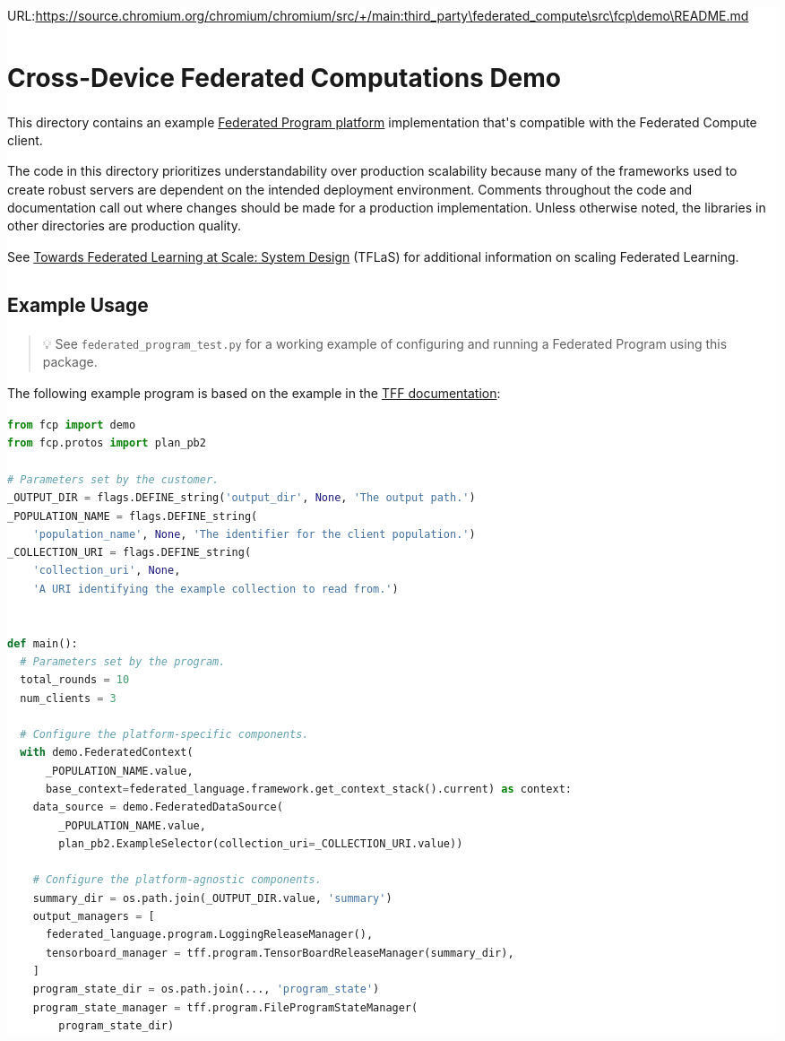 URL:https://source.chromium.org/chromium/chromium/src/+/main:third_party\federated_compute\src\fcp\demo\README.md
# Cross-Device Federated Computations Demo

This directory contains an example
[Federated Program platform](https://github.com/tensorflow/federated/blob/main/tensorflow_federated/python/program/README.md#platform-specific-components)
implementation that's compatible with the Federated Compute client.

The code in this directory prioritizes understandability over production
scalability because many of the frameworks used to create robust servers are
dependent on the intended deployment environment. Comments throughout the code
and documentation call out where changes should be made for a production
implementation. Unless otherwise noted, the libraries in other directories are
production quality.

See
[Towards Federated Learning at Scale: System Design](https://arxiv.org/abs/1902.01046)
(TFLaS) for additional information on scaling Federated Learning.

## Example Usage

> 💡 See `federated_program_test.py` for a working example of configuring and
> running a Federated Program using this package.

The following example program is based on the example in the
[TFF documentation](https://github.com/tensorflow/federated/blob/main/tensorflow_federated/python/program/README.md#program):

```python
from fcp import demo
from fcp.protos import plan_pb2

# Parameters set by the customer.
_OUTPUT_DIR = flags.DEFINE_string('output_dir', None, 'The output path.')
_POPULATION_NAME = flags.DEFINE_string(
    'population_name', None, 'The identifier for the client population.')
_COLLECTION_URI = flags.DEFINE_string(
    'collection_uri', None,
    'A URI identifying the example collection to read from.')


def main():
  # Parameters set by the program.
  total_rounds = 10
  num_clients = 3

  # Configure the platform-specific components.
  with demo.FederatedContext(
      _POPULATION_NAME.value,
      base_context=federated_language.framework.get_context_stack().current) as context:
    data_source = demo.FederatedDataSource(
        _POPULATION_NAME.value,
        plan_pb2.ExampleSelector(collection_uri=_COLLECTION_URI.value))

    # Configure the platform-agnostic components.
    summary_dir = os.path.join(_OUTPUT_DIR.value, 'summary')
    output_managers = [
      federated_language.program.LoggingReleaseManager(),
      tensorboard_manager = tff.program.TensorBoardReleaseManager(summary_dir),
    ]
    program_state_dir = os.path.join(..., 'program_state')
    program_state_manager = tff.program.FileProgramStateManager(
        program_state_dir)
```